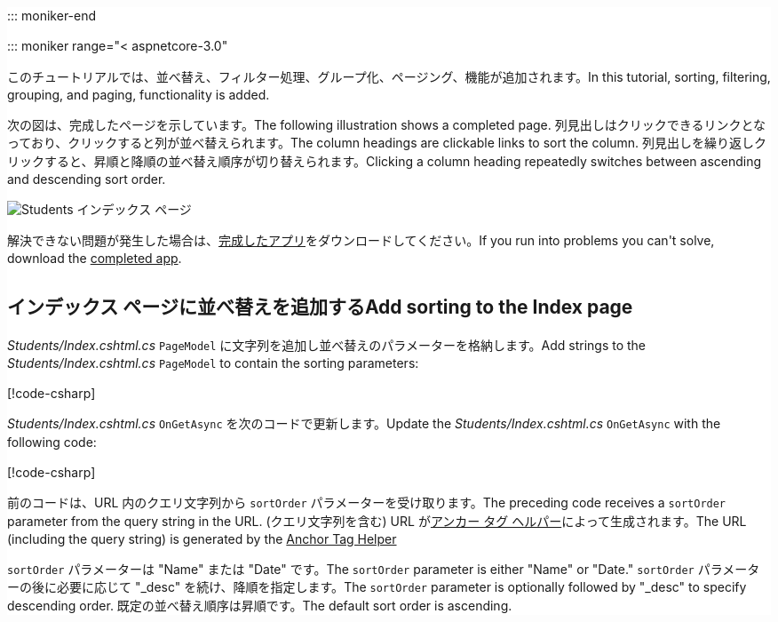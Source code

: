 ::: moniker-end

::: moniker range="< aspnetcore-3.0"

<span data-ttu-id="f22b3-286">このチュートリアルでは、並べ替え、フィルター処理、グループ化、ページング、機能が追加されます。</span><span class="sxs-lookup"><span data-stu-id="f22b3-286">In this tutorial, sorting, filtering, grouping, and paging, functionality is added.</span></span>

<span data-ttu-id="f22b3-287">次の図は、完成したページを示しています。</span><span class="sxs-lookup"><span data-stu-id="f22b3-287">The following illustration shows a completed page.</span></span> <span data-ttu-id="f22b3-288">列見出しはクリックできるリンクとなっており、クリックすると列が並べ替えられます。</span><span class="sxs-lookup"><span data-stu-id="f22b3-288">The column headings are clickable links to sort the column.</span></span> <span data-ttu-id="f22b3-289">列見出しを繰り返しクリックすると、昇順と降順の並べ替え順序が切り替えられます。</span><span class="sxs-lookup"><span data-stu-id="f22b3-289">Clicking a column heading repeatedly switches between ascending and descending sort order.</span></span>

![Students インデックス ページ](sort-filter-page/_static/paging.png)

<span data-ttu-id="f22b3-291">解決できない問題が発生した場合は、[完成したアプリ](https://github.com/aspnet/AspNetCore.Docs/tree/master/aspnetcore/data/ef-rp/intro/samples)をダウンロードしてください。</span><span class="sxs-lookup"><span data-stu-id="f22b3-291">If you run into problems you can't solve, download the [completed app](https://github.com/aspnet/AspNetCore.Docs/tree/master/aspnetcore/data/ef-rp/intro/samples).</span></span>

## <a name="add-sorting-to-the-index-page"></a><span data-ttu-id="f22b3-292">インデックス ページに並べ替えを追加する</span><span class="sxs-lookup"><span data-stu-id="f22b3-292">Add sorting to the Index page</span></span>

<span data-ttu-id="f22b3-293">*Students/Index.cshtml.cs* `PageModel` に文字列を追加し並べ替えのパラメーターを格納します。</span><span class="sxs-lookup"><span data-stu-id="f22b3-293">Add strings to the *Students/Index.cshtml.cs* `PageModel` to contain the sorting parameters:</span></span>

[!code-csharp[](intro/samples/cu21/Pages/Students/Index.cshtml.cs?name=snippet1&highlight=10-13)]

<span data-ttu-id="f22b3-294">*Students/Index.cshtml.cs* `OnGetAsync` を次のコードで更新します。</span><span class="sxs-lookup"><span data-stu-id="f22b3-294">Update the *Students/Index.cshtml.cs* `OnGetAsync` with the following code:</span></span>

[!code-csharp[](intro/samples/cu21/Pages/Students/Index.cshtml.cs?name=snippet_SortOnly)]

<span data-ttu-id="f22b3-295">前のコードは、URL 内のクエリ文字列から `sortOrder` パラメーターを受け取ります。</span><span class="sxs-lookup"><span data-stu-id="f22b3-295">The preceding code receives a `sortOrder` parameter from the query string in the URL.</span></span> <span data-ttu-id="f22b3-296">(クエリ文字列を含む) URL が[アンカー タグ ヘルパー](xref:mvc/views/tag-helpers/builtin-th/anchor-tag-helper
)によって生成されます。</span><span class="sxs-lookup"><span data-stu-id="f22b3-296">The URL (including the query string) is generated by the [Anchor Tag Helper](xref:mvc/views/tag-helpers/builtin-th/anchor-tag-helper
)</span></span>

<span data-ttu-id="f22b3-297">`sortOrder` パラメーターは "Name" または "Date" です。</span><span class="sxs-lookup"><span data-stu-id="f22b3-297">The `sortOrder` parameter is either "Name" or "Date."</span></span> <span data-ttu-id="f22b3-298">`sortOrder` パラメーターの後に必要に応じて "_desc" を続け、降順を指定します。</span><span class="sxs-lookup"><span data-stu-id="f22b3-298">The `sortOrder` parameter is optionally followed by "_desc" to specify descending order.</span></span> <span data-ttu-id="f22b3-299">既定の並べ替え順序は昇順です。</span><span class="sxs-lookup"><span data-stu-id="f22b3-299">The default sort order is ascending.</span></span>
